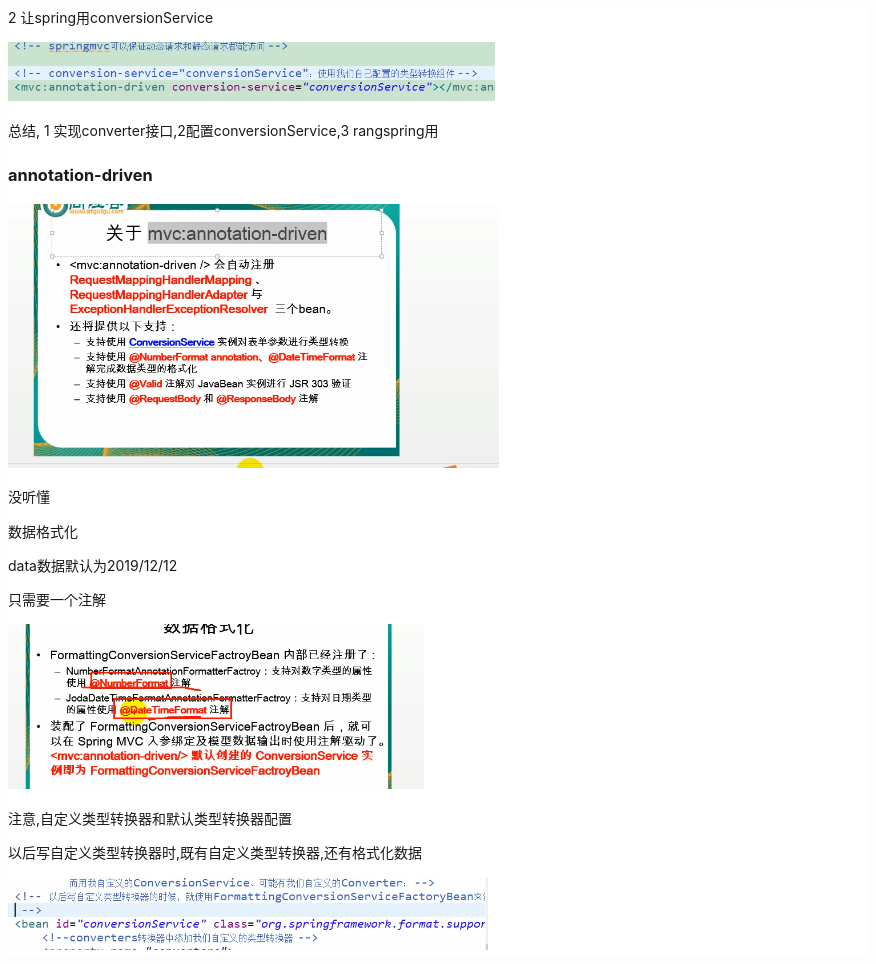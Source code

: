 2 让spring用conversionService

![1566577513924](assets/1566577513924.png)

总结, 1 实现converter接口,2配置conversionService,3 rangspring用

### annotation-driven

![1566577887185](assets/1566577887185.png)

没听懂

数据格式化

data数据默认为2019/12/12

只需要一个注解

![1566584508529](assets/1566584508529.png)

注意,自定义类型转换器和默认类型转换器配置

以后写自定义类型转换器时,既有自定义类型转换器,还有格式化数据

![1566584717716](assets/1566584717716.png)
